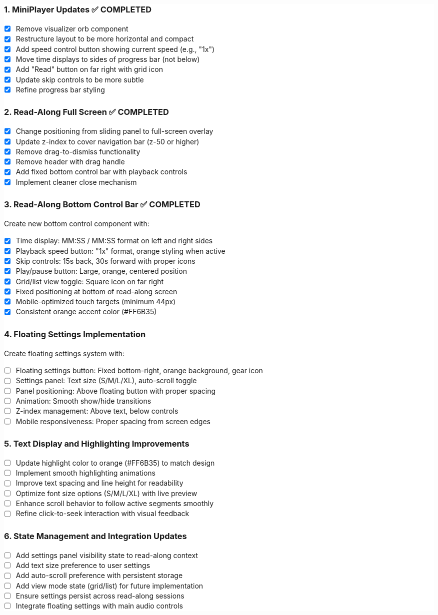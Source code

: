 ### 1. MiniPlayer Updates ✅ COMPLETED
- [x] Remove visualizer orb component
- [x] Restructure layout to be more horizontal and compact
- [x] Add speed control button showing current speed (e.g., "1x")
- [x] Move time displays to sides of progress bar (not below)
- [x] Add "Read" button on far right with grid icon
- [x] Update skip controls to be more subtle
- [x] Refine progress bar styling

### 2. Read-Along Full Screen ✅ COMPLETED
- [x] Change positioning from sliding panel to full-screen overlay
- [x] Update z-index to cover navigation bar (z-50 or higher)
- [x] Remove drag-to-dismiss functionality
- [x] Remove header with drag handle
- [x] Add fixed bottom control bar with playback controls
- [x] Implement cleaner close mechanism

### 3. Read-Along Bottom Control Bar ✅ COMPLETED
Create new bottom control component with:
- [x] Time display: MM:SS / MM:SS format on left and right sides
- [x] Playback speed button: "1x" format, orange styling when active
- [x] Skip controls: 15s back, 30s forward with proper icons
- [x] Play/pause button: Large, orange, centered position
- [x] Grid/list view toggle: Square icon on far right
- [x] Fixed positioning at bottom of read-along screen
- [x] Mobile-optimized touch targets (minimum 44px)
- [x] Consistent orange accent color (#FF6B35)

### 4. Floating Settings Implementation
Create floating settings system with:
- [ ] Floating settings button: Fixed bottom-right, orange background, gear icon
- [ ] Settings panel: Text size (S/M/L/XL), auto-scroll toggle
- [ ] Panel positioning: Above floating button with proper spacing
- [ ] Animation: Smooth show/hide transitions
- [ ] Z-index management: Above text, below controls
- [ ] Mobile responsiveness: Proper spacing from screen edges

### 5. Text Display and Highlighting Improvements
- [ ] Update highlight color to orange (#FF6B35) to match design
- [ ] Implement smooth highlighting animations
- [ ] Improve text spacing and line height for readability
- [ ] Optimize font size options (S/M/L/XL) with live preview
- [ ] Enhance scroll behavior to follow active segments smoothly
- [ ] Refine click-to-seek interaction with visual feedback

### 6. State Management and Integration Updates
- [ ] Add settings panel visibility state to read-along context
- [ ] Add text size preference to user settings
- [ ] Add auto-scroll preference with persistent storage
- [ ] Add view mode state (grid/list) for future implementation
- [ ] Ensure settings persist across read-along sessions
- [ ] Integrate floating settings with main audio controls
